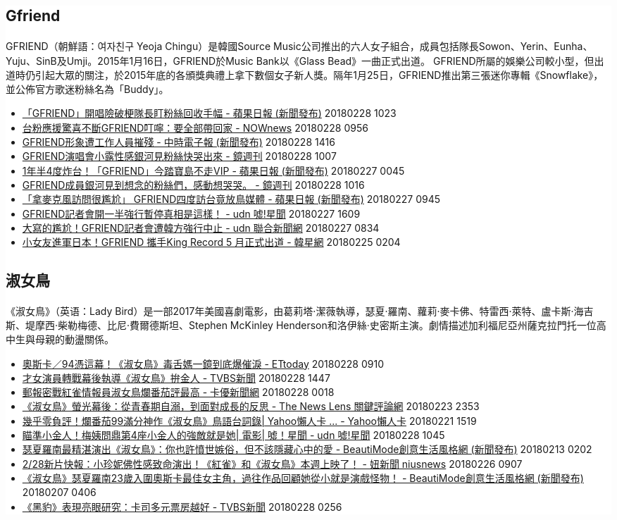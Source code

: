 ## Gfriend

GFRIEND（朝鮮語：여자친구 Yeoja Chingu）是韓國Source Music公司推出的六人女子組合，成員包括隊長Sowon、Yerin、Eunha、Yuju、SinB及Umji。2015年1月16日，GFRIEND於Music Bank以《Glass Bead》一曲正式出道。
GFRIEND所屬的娛樂公司較小型，但出道時仍引起大眾的關注，於2015年底的各頒獎典禮上拿下數個女子新人獎。隔年1月25日，GFRIEND推出第三張迷你專輯《Snowflake》，並公佈官方歌迷粉絲名為「Buddy」。
- [「GFRIEND」開唱險破梗隊長盯粉絲回收手幅 - 蘋果日報 (新聞發布)](https://tw.appledaily.com/new/realtime/20180228/1305625/ "「GFRIEND」開唱險破梗隊長盯粉絲回收手幅 - 蘋果日報 (新聞發布)") 20180228 1023
- [台粉應援驚喜不斷GFRIEND叮嚀：要全部帶回家 - NOWnews](https://www.nownews.com/news/20180228/2708350 "台粉應援驚喜不斷GFRIEND叮嚀：要全部帶回家 - NOWnews") 20180228 0956
- [GFRIEND形象遭工作人員摧殘 - 中時電子報 (新聞發布)](http://www.chinatimes.com/realtimenews/20180228002944-260404 "GFRIEND形象遭工作人員摧殘 - 中時電子報 (新聞發布)") 20180228 1416
- [GFRIEND演唱會小露性感銀河見粉絲快哭出來 - 鏡週刊](https://www.mirrormedia.mg/story/20180228ent006/ "GFRIEND演唱會小露性感銀河見粉絲快哭出來 - 鏡週刊") 20180228 1007
- [1年半4度炸台！「GFRIEND」今踏寶島不走VIP - 蘋果日報 (新聞發布)](https://tw.appledaily.com/new/realtime/20180227/1304379/ "1年半4度炸台！「GFRIEND」今踏寶島不走VIP - 蘋果日報 (新聞發布)") 20180227 0045
- [GFRIEND成員銀河見到想念的粉絲們，感動想哭哭。 - 鏡週刊](https://www.mirrormedia.mg/story/20180228ent006 "GFRIEND成員銀河見到想念的粉絲們，感動想哭哭。 - 鏡週刊") 20180228 1016
- [「拿麥克風訪問很尷尬」 GFRIEND四度訪台竟放鳥媒體 - 蘋果日報 (新聞發布)](https://tw.appledaily.com/new/realtime/20180227/1305023/ "「拿麥克風訪問很尷尬」 GFRIEND四度訪台竟放鳥媒體 - 蘋果日報 (新聞發布)") 20180227 0945
- [GFRIEND記者會開一半強行暫停真相是這樣！ - udn 噓!星聞](https://stars.udn.com/video/play/1022/838102 "GFRIEND記者會開一半強行暫停真相是這樣！ - udn 噓!星聞") 20180227 1609
- [大寫的尷尬！GFRIEND記者會遭韓方強行中止 - udn 聯合新聞網](https://stars.udn.com/star/story/10092/3003057 "大寫的尷尬！GFRIEND記者會遭韓方強行中止 - udn 聯合新聞網") 20180227 0834
- [小女友進軍日本！GFRIEND 攜手King Record 5 月正式出道 - 韓星網](https://www.koreastardaily.com/tc/news/103036 "小女友進軍日本！GFRIEND 攜手King Record 5 月正式出道 - 韓星網") 20180225 0204

## 淑女鳥

《淑女鳥》（英语：Lady Bird）是一部2017年美國喜劇電影，由葛莉塔·潔薇執導，瑟夏·羅南、蘿莉·麥卡佛、特雷西·萊特、盧卡斯·海吉斯、堤摩西·柴勒梅德、比尼·費爾德斯坦、Stephen McKinley Henderson和洛伊絲·史密斯主演。劇情描述加利福尼亞州薩克拉門托一位高中生與母親的動盪關係。
- [奧斯卡／94憑這幕！《淑女鳥》毒舌媽一鏡到底爆催淚 - ETtoday](https://star.ettoday.net/news/1117076 "奧斯卡／94憑這幕！《淑女鳥》毒舌媽一鏡到底爆催淚 - ETtoday") 20180228 0910
- [才女演員轉戰幕後執導《淑女鳥》拚金人 - TVBS新聞](https://news.tvbs.com.tw/entertainment/876355 "才女演員轉戰幕後執導《淑女鳥》拚金人 - TVBS新聞") 20180228 1447
- [郵報密戰紅雀情報員淑女鳥爛番茄評最高 - 卡優新聞網](http://www.cardu.com.tw/news/detail.php?35045 "郵報密戰紅雀情報員淑女鳥爛番茄評最高 - 卡優新聞網") 20180228 0018
- [《淑女鳥》螢光幕後：從青春期自溺，到面對成長的反思 - The News Lens 關鍵評論網](https://www.thenewslens.com/article/90189 "《淑女鳥》螢光幕後：從青春期自溺，到面對成長的反思 - The News Lens 關鍵評論網") 20180223 2353
- [幾乎零負評！爛番茄99滿分神作《淑女鳥》鳥語台詞錄| Yahoo懶人卡 ... - Yahoo懶人卡](https://tw.youcard.yahoo.com/cardstack/ec9762f0-16eb-11e8-9471-9f56364f8384 "幾乎零負評！爛番茄99滿分神作《淑女鳥》鳥語台詞錄| Yahoo懶人卡 ... - Yahoo懶人卡") 20180221 1519
- [瞄準小金人！梅姨問鼎第4座小金人的強敵就是她| 電影| 噓！星聞 - udn 噓!星聞](https://stars.udn.com/star/story/10090/3004504 "瞄準小金人！梅姨問鼎第4座小金人的強敵就是她| 電影| 噓！星聞 - udn 噓!星聞") 20180228 1045
- [瑟夏羅南最精湛演出《淑女鳥》：你也許憤世嫉俗，但不該隱藏心中的愛 - BeautiMode創意生活風格網 (新聞發布)](http://www.beautimode.com/article/content/84542/ "瑟夏羅南最精湛演出《淑女鳥》：你也許憤世嫉俗，但不該隱藏心中的愛 - BeautiMode創意生活風格網 (新聞發布)") 20180213 0202
- [2/28新片快報：小珍妮佛性感致命演出！《紅雀》和《淑女鳥》本週上映了！ - 妞新聞 niusnews](https://www.niusnews.com/=P19co9b7 "2/28新片快報：小珍妮佛性感致命演出！《紅雀》和《淑女鳥》本週上映了！ - 妞新聞 niusnews") 20180226 0907
- [《淑女鳥》瑟夏羅南23歲入圍奧斯卡最佳女主角，過往作品回顧她從小就是演戲怪物！ - BeautiMode創意生活風格網 (新聞發布)](http://www.beautimode.com/article/content/84533/ "《淑女鳥》瑟夏羅南23歲入圍奧斯卡最佳女主角，過往作品回顧她從小就是演戲怪物！ - BeautiMode創意生活風格網 (新聞發布)") 20180207 0406
- [《黑豹》表現亮眼研究：卡司多元票房越好 - TVBS新聞](https://news.tvbs.com.tw/entertainment/875995 "《黑豹》表現亮眼研究：卡司多元票房越好 - TVBS新聞") 20180228 0256

